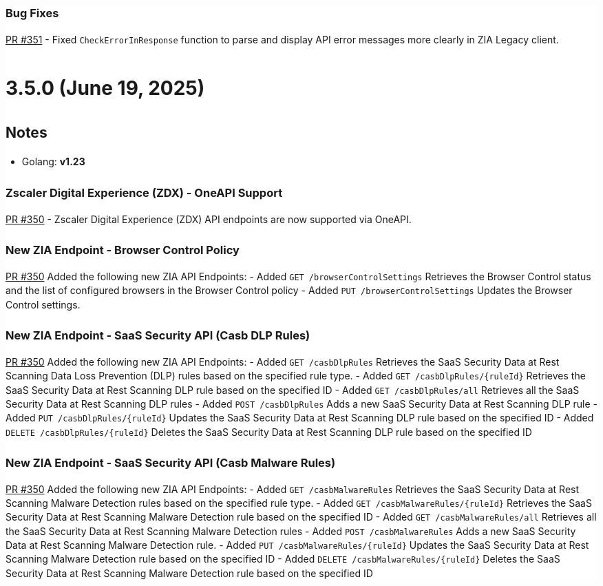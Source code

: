 ### Bug Fixes
[PR #351](https://github.com/zscaler/zscaler-sdk-go/pull/351) - Fixed `CheckErrorInResponse` function to parse and display API error messages more clearly in ZIA Legacy client.

# 3.5.0 (June 19, 2025)

## Notes
- Golang: **v1.23**

### Zscaler Digital Experience (ZDX) - OneAPI Support
[PR #350](https://github.com/zscaler/zscaler-sdk-go/pull/350) - Zscaler Digital Experience (ZDX) API endpoints are now supported via OneAPI.

### New ZIA Endpoint - Browser Control Policy

[PR #350](https://github.com/zscaler/zscaler-sdk-go/pull/350) Added the following new ZIA API Endpoints:
    - Added `GET /browserControlSettings` Retrieves the Browser Control status and the list of configured browsers in the Browser Control policy
    - Added `PUT /browserControlSettings` Updates the Browser Control settings.

### New ZIA Endpoint - SaaS Security API (Casb DLP Rules)

[PR #350](https://github.com/zscaler/zscaler-sdk-go/pull/350) Added the following new ZIA API Endpoints:
    - Added `GET /casbDlpRules` Retrieves the SaaS Security Data at Rest Scanning Data Loss Prevention (DLP) rules based on the specified rule type.
    - Added `GET /casbDlpRules/{ruleId}` Retrieves the SaaS Security Data at Rest Scanning DLP rule based on the specified ID
    - Added `GET /casbDlpRules/all` Retrieves all the SaaS Security Data at Rest Scanning DLP rules
    - Added `POST /casbDlpRules` Adds a new SaaS Security Data at Rest Scanning DLP rule
    - Added `PUT /casbDlpRules/{ruleId}` Updates the SaaS Security Data at Rest Scanning DLP rule based on the specified ID
    - Added `DELETE /casbDlpRules/{ruleId}` Deletes the SaaS Security Data at Rest Scanning DLP rule based on the specified ID

### New ZIA Endpoint - SaaS Security API (Casb Malware Rules)

[PR #350](https://github.com/zscaler/zscaler-sdk-go/pull/350) Added the following new ZIA API Endpoints:
    - Added `GET /casbMalwareRules` Retrieves the SaaS Security Data at Rest Scanning Malware Detection rules based on the specified rule type.
    - Added `GET /casbMalwareRules/{ruleId}` Retrieves the SaaS Security Data at Rest Scanning Malware Detection rule based on the specified ID
    - Added `GET /casbMalwareRules/all` Retrieves all the SaaS Security Data at Rest Scanning Malware Detection rules
    - Added `POST /casbMalwareRules` Adds a new SaaS Security Data at Rest Scanning Malware Detection rule.
    - Added `PUT /casbMalwareRules/{ruleId}` Updates the SaaS Security Data at Rest Scanning Malware Detection rule based on the specified ID
    - Added `DELETE /casbMalwareRules/{ruleId}` Deletes the SaaS Security Data at Rest Scanning Malware Detection rule based on the specified ID
